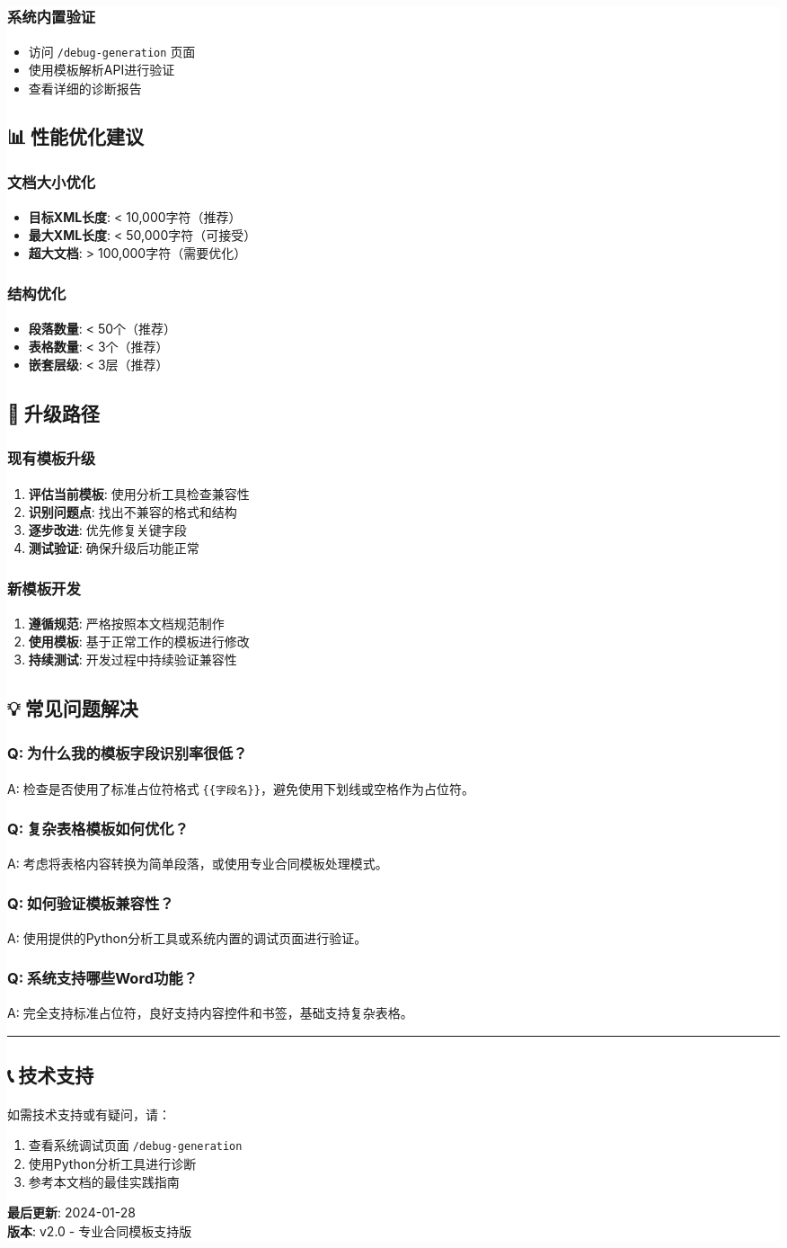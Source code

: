 ### **系统内置验证**
- 访问 `/debug-generation` 页面
- 使用模板解析API进行验证
- 查看详细的诊断报告

## 📊 **性能优化建议**

### **文档大小优化**
- **目标XML长度**: < 10,000字符（推荐）
- **最大XML长度**: < 50,000字符（可接受）
- **超大文档**: > 100,000字符（需要优化）

### **结构优化**
- **段落数量**: < 50个（推荐）
- **表格数量**: < 3个（推荐）
- **嵌套层级**: < 3层（推荐）

## 🚀 **升级路径**

### **现有模板升级**
1. **评估当前模板**: 使用分析工具检查兼容性
2. **识别问题点**: 找出不兼容的格式和结构
3. **逐步改进**: 优先修复关键字段
4. **测试验证**: 确保升级后功能正常

### **新模板开发**
1. **遵循规范**: 严格按照本文档规范制作
2. **使用模板**: 基于正常工作的模板进行修改
3. **持续测试**: 开发过程中持续验证兼容性

## 💡 **常见问题解决**

### **Q: 为什么我的模板字段识别率很低？**
A: 检查是否使用了标准占位符格式 `{{字段名}}`，避免使用下划线或空格作为占位符。

### **Q: 复杂表格模板如何优化？**
A: 考虑将表格内容转换为简单段落，或使用专业合同模板处理模式。

### **Q: 如何验证模板兼容性？**
A: 使用提供的Python分析工具或系统内置的调试页面进行验证。

### **Q: 系统支持哪些Word功能？**
A: 完全支持标准占位符，良好支持内容控件和书签，基础支持复杂表格。

---

## 📞 **技术支持**

如需技术支持或有疑问，请：
1. 查看系统调试页面 `/debug-generation`
2. 使用Python分析工具进行诊断
3. 参考本文档的最佳实践指南

**最后更新**: 2024-01-28  
**版本**: v2.0 - 专业合同模板支持版
